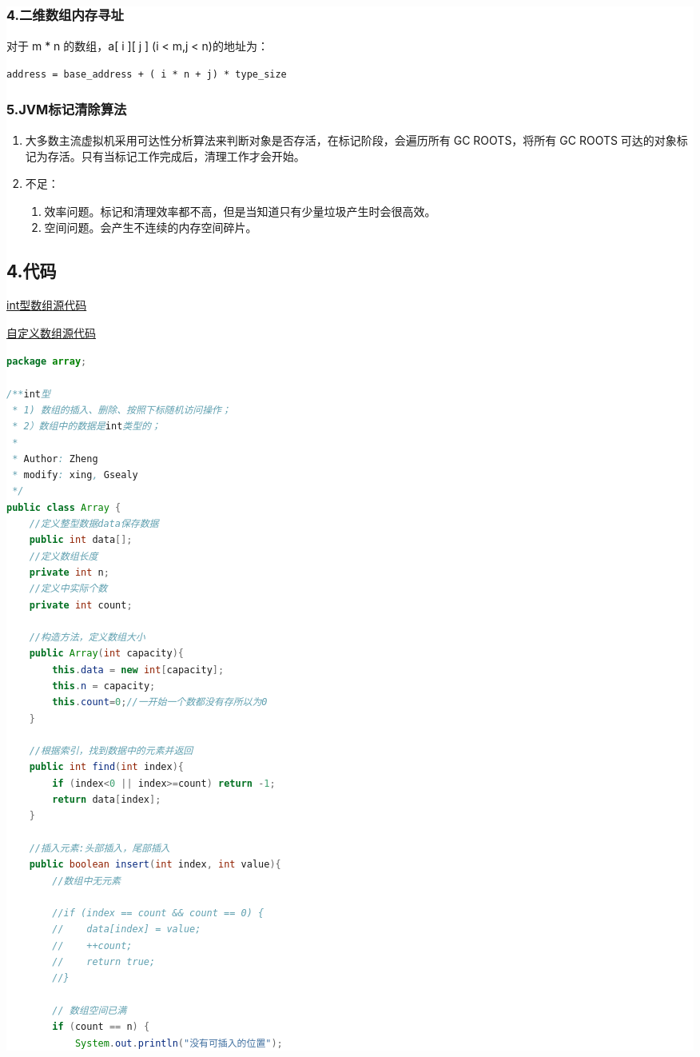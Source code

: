### 4.二维数组内存寻址

对于 m * n 的数组，a\[ i ][ j ] (i < m,j < n)的地址为：

```
address = base_address + ( i * n + j) * type_size
```

### 5.JVM标记清除算法

1. 大多数主流虚拟机采用可达性分析算法来判断对象是否存活，在标记阶段，会遍历所有 GC ROOTS，将所有 GC ROOTS 可达的对象标记为存活。只有当标记工作完成后，清理工作才会开始。

2. 不足：
   1. 效率问题。标记和清理效率都不高，但是当知道只有少量垃圾产生时会很高效。
   2. 空间问题。会产生不连续的内存空间碎片。

## 4.代码

[int型数组源代码](https://github.com/wangzheng0822/algo/blob/master/java/05_array/Array.java)

[自定义数组源代码](https://github.com/Miyuki7/algo/blob/master/java/05_array/GenericArray.java)

``` java
package array;

/**int型
 * 1) 数组的插入、删除、按照下标随机访问操作；
 * 2）数组中的数据是int类型的；
 *
 * Author: Zheng
 * modify: xing, Gsealy
 */
public class Array {
    //定义整型数据data保存数据
    public int data[];
    //定义数组长度
    private int n;
    //定义中实际个数
    private int count;

    //构造方法，定义数组大小
    public Array(int capacity){
        this.data = new int[capacity];
        this.n = capacity;
        this.count=0;//一开始一个数都没有存所以为0
    }

    //根据索引，找到数据中的元素并返回
    public int find(int index){
        if (index<0 || index>=count) return -1;
        return data[index];
    }

    //插入元素:头部插入，尾部插入
    public boolean insert(int index, int value){
        //数组中无元素 

        //if (index == count && count == 0) {
        //    data[index] = value;
        //    ++count;
        //    return true;
        //}

        // 数组空间已满
        if (count == n) {
            System.out.println("没有可插入的位置");
```